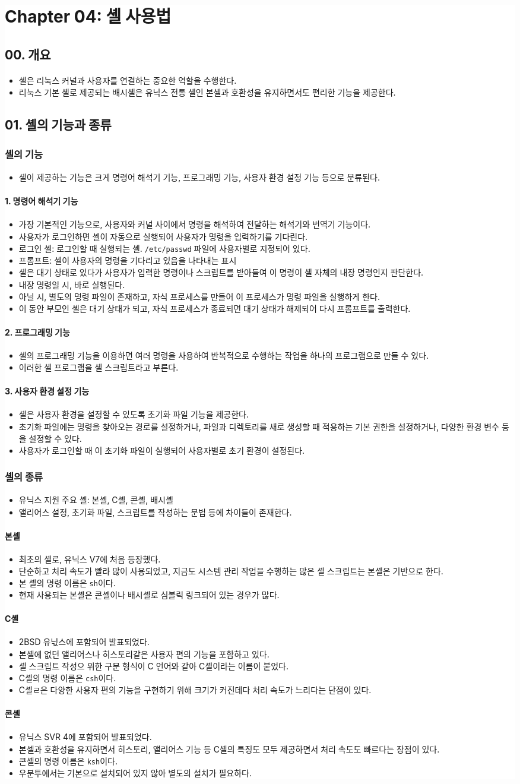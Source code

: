 # Chapter 04: 셸 사용법
## 00. 개요
- 셸은 리눅스 커널과 사용자를 연결하는 중요한 역할을 수행한다.
- 리눅스 기본 셸로 제공되는 배시셸은 유닉스 전통 셸인 본셸과 호환성을 유지하면서도 편리한 기능을 제공한다.

## 01. 셸의 기능과 종류
### 셸의 기능
- 셸이 제공하는 기능은 크게 명령어 해석기 기능, 프로그래밍 기능, 사용자 환경 설정 기능 등으로 분류된다.

#### 1. 명령어 해석기 기능
- 가장 기본적인 기능으로, 사용자와 커널 사이에서 명령을 해석하여 전달하는 해석기와 번역기 기능이다.
- 사용자가 로그인하면 셸이 자동으로 실행되어 사용자가 명령을 입력하기를 기다린다.
- 로그인 셸: 로그인할 때 실행되는 셸. `/etc/passwd` 파일에 사용자별로 지정되어 있다.
- 프롬프트: 셸이 사용자의 명령을 기다리고 있음을 나타내는 표시
- 셸은 대기 상태로 있다가 사용자가 입력한 명령이나 스크립트를 받아들여 이 명령이 셸 자체의 내장 명령인지 판단한다.
- 내장 명령일 시, 바로 실행된다.
- 아닐 시, 별도의 명령 파일이 존재하고, 자식 프로세스를 만들어 이 프로세스가 명령 파일을 실행하게 한다.
- 이 동안 부모인 셸은 대기 상태가 되고, 자식 프로세스가 종료되면 대기 상태가 해제되어 다시 프롬프트를 출력한다.

#### 2. 프로그래밍 기능
- 셸의 프로그래밍 기능을 이용하면 여러 명령을 사용하여 반복적으로 수행하는 작업을 하나의 프로그램으로 만들 수 있다.
- 이러한 셸 프로그램을 셸 스크립트라고 부른다.

#### 3. 사용자 환경 설정 기능
- 셸은 사용자 환경을 설정할 수 있도록 초기화 파일 기능을 제공한다.
- 초기화 파일에는 명령을 찾아오는 경로를 설정하거나, 파일과 디렉토리를 새로 생성할 때 적용하는 기본 권한을 설정하거나, 다양한 환경 변수 등을 설정할 수 있다.
- 사용자가 로그인할 때 이 초기화 파일이 실행되어 사용자별로 초기 환경이 설정된다.

### 셸의 종류
- 유닉스 지원 주요 셸: 본셸, C셸, 콘셸, 배시셸
- 앨리어스 설정, 초기화 파일, 스크립트를 작성하는 문법 등에 차이들이 존재한다.

#### 본셸
- 최초의 셸로, 유닉스 V7에 처음 등장했다.
- 단순하고 처리 속도가 빨라 많이 사용되었고, 지금도 시스템 관리 작업을 수행하는 많은 셸 스크립트는 본셸은 기반으로 한다.
- 본 셸의 명령 이름은 `sh`이다.
- 현재 사용되는 본셸은 콘셸이나 배시셸로 심볼릭 링크되어 있는 경우가 많다.

#### C셸
- 2BSD 유닋스에 포함되어 발표되었다.
- 본셸에 없던 앨리어스나 히스토리같은 사용자 편의 기능을 포함하고 있다.
- 셸 스크립트 작성으 위한 구문 형식이 C 언어와 같아 C셸이라는 이름이 붙었다.
- C셸의 명령 이름은 `csh`이다.
- C셸ㄹ은 다양한 사용자 편의 기능을 구현하기 위해 크기가 커진데다 처리 속도가 느리다는 단점이 있다.

#### 콘셸
- 유닉스 SVR 4에 포함되어 발표되었다.
- 본셀과 호환성을 유지하면서 히스토리, 앨리어스 기능 등 C셸의 특징도 모두 제공하면서 처리 속도도 빠르다는 장점이 있다.
- 콘셸의 명령 이름은 `ksh`이다.
- 우분투에서는 기본으로 설치되어 있지 않아 별도의 설치가 필요하다.
